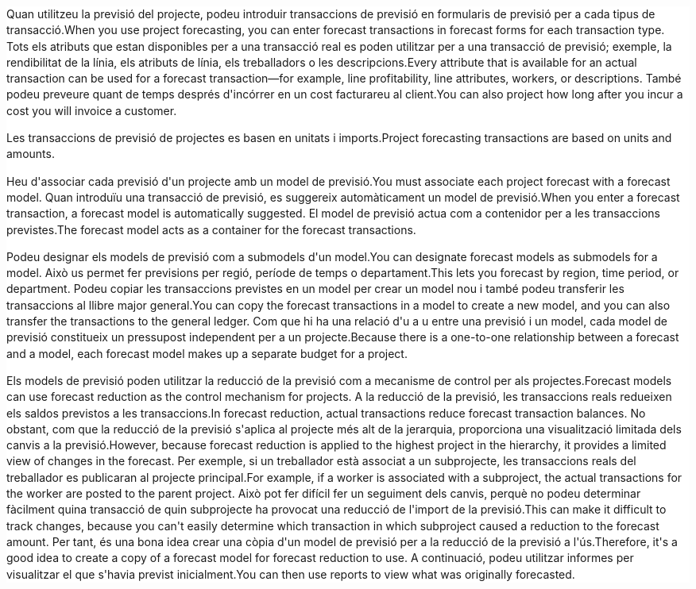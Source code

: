 <span data-ttu-id="71feb-150">Quan utilitzeu la previsió del projecte, podeu introduir transaccions de previsió en formularis de previsió per a cada tipus de transacció.</span><span class="sxs-lookup"><span data-stu-id="71feb-150">When you use project forecasting, you can enter forecast transactions in forecast forms for each transaction type.</span></span> <span data-ttu-id="71feb-151">Tots els atributs que estan disponibles per a una transacció real es poden utilitzar per a una transacció de previsió; exemple, la rendibilitat de la línia, els atributs de línia, els treballadors o les descripcions.</span><span class="sxs-lookup"><span data-stu-id="71feb-151">Every attribute that is available for an actual transaction can be used for a forecast transaction—for example, line profitability, line attributes, workers, or descriptions.</span></span> <span data-ttu-id="71feb-152">També podeu preveure quant de temps després d'incórrer en un cost facturareu al client.</span><span class="sxs-lookup"><span data-stu-id="71feb-152">You can also project how long after you incur a cost you will invoice a customer.</span></span> 

<span data-ttu-id="71feb-153">Les transaccions de previsió de projectes es basen en unitats i imports.</span><span class="sxs-lookup"><span data-stu-id="71feb-153">Project forecasting transactions are based on units and amounts.</span></span> 

<span data-ttu-id="71feb-154">Heu d'associar cada previsió d'un projecte amb un model de previsió.</span><span class="sxs-lookup"><span data-stu-id="71feb-154">You must associate each project forecast with a forecast model.</span></span> <span data-ttu-id="71feb-155">Quan introduïu una transacció de previsió, es suggereix automàticament un model de previsió.</span><span class="sxs-lookup"><span data-stu-id="71feb-155">When you enter a forecast transaction, a forecast model is automatically suggested.</span></span> <span data-ttu-id="71feb-156">El model de previsió actua com a contenidor per a les transaccions previstes.</span><span class="sxs-lookup"><span data-stu-id="71feb-156">The forecast model acts as a container for the forecast transactions.</span></span> 

<span data-ttu-id="71feb-157">Podeu designar els models de previsió com a submodels d'un model.</span><span class="sxs-lookup"><span data-stu-id="71feb-157">You can designate forecast models as submodels for a model.</span></span> <span data-ttu-id="71feb-158">Això us permet fer previsions per regió, període de temps o departament.</span><span class="sxs-lookup"><span data-stu-id="71feb-158">This lets you forecast by region, time period, or department.</span></span> <span data-ttu-id="71feb-159">Podeu copiar les transaccions previstes en un model per crear un model nou i també podeu transferir les transaccions al llibre major general.</span><span class="sxs-lookup"><span data-stu-id="71feb-159">You can copy the forecast transactions in a model to create a new model, and you can also transfer the transactions to the general ledger.</span></span> <span data-ttu-id="71feb-160">Com que hi ha una relació d'u a u entre una previsió i un model, cada model de previsió constitueix un pressupost independent per a un projecte.</span><span class="sxs-lookup"><span data-stu-id="71feb-160">Because there is a one-to-one relationship between a forecast and a model, each forecast model makes up a separate budget for a project.</span></span> 

<span data-ttu-id="71feb-161">Els models de previsió poden utilitzar la reducció de la previsió com a mecanisme de control per als projectes.</span><span class="sxs-lookup"><span data-stu-id="71feb-161">Forecast models can use forecast reduction as the control mechanism for projects.</span></span> <span data-ttu-id="71feb-162">A la reducció de la previsió, les transaccions reals redueixen els saldos previstos a les transaccions.</span><span class="sxs-lookup"><span data-stu-id="71feb-162">In forecast reduction, actual transactions reduce forecast transaction balances.</span></span> <span data-ttu-id="71feb-163">No obstant, com que la reducció de la previsió s'aplica al projecte més alt de la jerarquia, proporciona una visualització limitada dels canvis a la previsió.</span><span class="sxs-lookup"><span data-stu-id="71feb-163">However, because forecast reduction is applied to the highest project in the hierarchy, it provides a limited view of changes in the forecast.</span></span> <span data-ttu-id="71feb-164">Per exemple, si un treballador està associat a un subprojecte, les transaccions reals del treballador es publicaran al projecte principal.</span><span class="sxs-lookup"><span data-stu-id="71feb-164">For example, if a worker is associated with a subproject, the actual transactions for the worker are posted to the parent project.</span></span> <span data-ttu-id="71feb-165">Això pot fer difícil fer un seguiment dels canvis, perquè no podeu determinar fàcilment quina transacció de quin subprojecte ha provocat una reducció de l'import de la previsió.</span><span class="sxs-lookup"><span data-stu-id="71feb-165">This can make it difficult to track changes, because you can't easily determine which transaction in which subproject caused a reduction to the forecast amount.</span></span> <span data-ttu-id="71feb-166">Per tant, és una bona idea crear una còpia d'un model de previsió per a la reducció de la previsió a l'ús.</span><span class="sxs-lookup"><span data-stu-id="71feb-166">Therefore, it's a good idea to create a copy of a forecast model for forecast reduction to use.</span></span> <span data-ttu-id="71feb-167">A continuació, podeu utilitzar informes per visualitzar el que s'havia previst inicialment.</span><span class="sxs-lookup"><span data-stu-id="71feb-167">You can then use reports to view what was originally forecasted.</span></span> 
